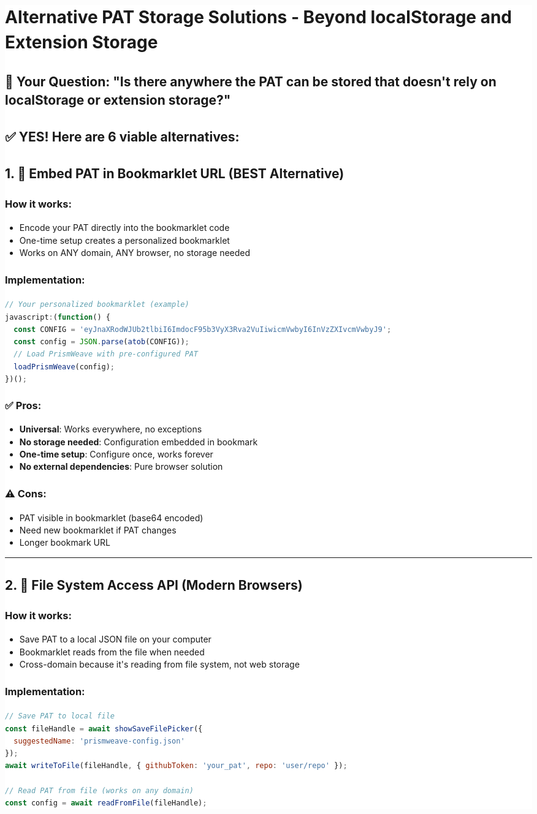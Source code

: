# Alternative PAT Storage Solutions - Beyond localStorage and Extension Storage

## 🎯 Your Question: "Is there anywhere the PAT can be stored that doesn't rely on localStorage or extension storage?"

## ✅ YES! Here are 6 viable alternatives:

## 1. 🔖 **Embed PAT in Bookmarklet URL** (BEST Alternative)

### How it works:
- Encode your PAT directly into the bookmarklet code
- One-time setup creates a personalized bookmarklet
- Works on ANY domain, ANY browser, no storage needed

### Implementation:
```javascript
// Your personalized bookmarklet (example)
javascript:(function() {
  const CONFIG = 'eyJnaXRodWJUb2tlbiI6ImdocF95b3VyX3Rva2VuIiwicmVwbyI6InVzZXIvcmVwbyJ9';
  const config = JSON.parse(atob(CONFIG));
  // Load PrismWeave with pre-configured PAT
  loadPrismWeave(config);
})();
```

### ✅ Pros:
- **Universal**: Works everywhere, no exceptions
- **No storage needed**: Configuration embedded in bookmark
- **One-time setup**: Configure once, works forever
- **No external dependencies**: Pure browser solution

### ⚠️ Cons:
- PAT visible in bookmarklet (base64 encoded)
- Need new bookmarklet if PAT changes
- Longer bookmark URL

---

## 2. 📁 **File System Access API** (Modern Browsers)

### How it works:
- Save PAT to a local JSON file on your computer
- Bookmarklet reads from the file when needed
- Cross-domain because it's reading from file system, not web storage

### Implementation:
```javascript
// Save PAT to local file
const fileHandle = await showSaveFilePicker({
  suggestedName: 'prismweave-config.json'
});
await writeToFile(fileHandle, { githubToken: 'your_pat', repo: 'user/repo' });

// Read PAT from file (works on any domain)
const config = await readFromFile(fileHandle);
```
